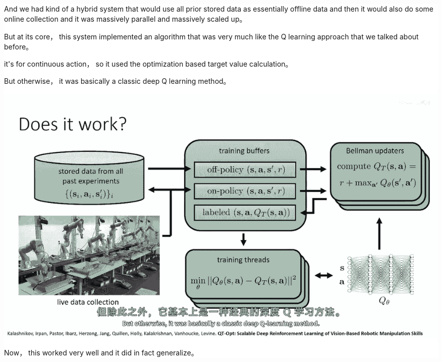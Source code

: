  And we had kind of a hybrid system that would use all prior stored data as essentially offline data and then it would also do some online collection and it was massively parallel and massively scaled up。

 But at its core， this system implemented an algorithm that was very much like the Q learning approach that we talked about before。

 it's for continuous action， so it used the optimization based target value calculation。

 But otherwise， it was basically a classic deep Q learning method。



![](img/cd083c91660bb6afe994bde78114b129_13.png)

 Now， this worked very well and it did in fact generalize。


